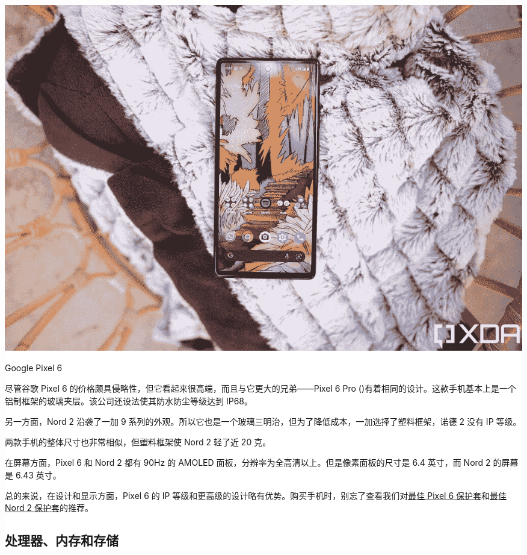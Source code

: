 <picture>![Google pixel 6](img/527550bdfe470ea4b5cb32c82e2cf34e.png)</picture> 

Google Pixel 6

尽管谷歌 Pixel 6 的价格颇具侵略性，但它看起来很高端，而且与它更大的兄弟——Pixel 6 Pro ()有着相同的设计。这款手机基本上是一个铝制框架的玻璃夹层。该公司还设法使其防水防尘等级达到 IP68。

另一方面，Nord 2 沿袭了一加 9 系列的外观。所以它也是一个玻璃三明治，但为了降低成本，一加选择了塑料框架，诺德 2 没有 IP 等级。

两款手机的整体尺寸也非常相似，但塑料框架使 Nord 2 轻了近 20 克。

在屏幕方面，Pixel 6 和 Nord 2 都有 90Hz 的 AMOLED 面板，分辨率为全高清以上。但是像素面板的尺寸是 6.4 英寸，而 Nord 2 的屏幕是 6.43 英寸。

总的来说，在设计和显示方面，Pixel 6 的 IP 等级和更高级的设计略有优势。购买手机时，别忘了查看我们对[最佳 Pixel 6 保护套](https://www.xda-developers.com/best-google-pixel-6-pro-cases/)和[最佳 Nord 2 保护套](https://www.xda-developers.com/best-oneplus-nord-2-cases/)的推荐。

## 处理器、内存和存储
